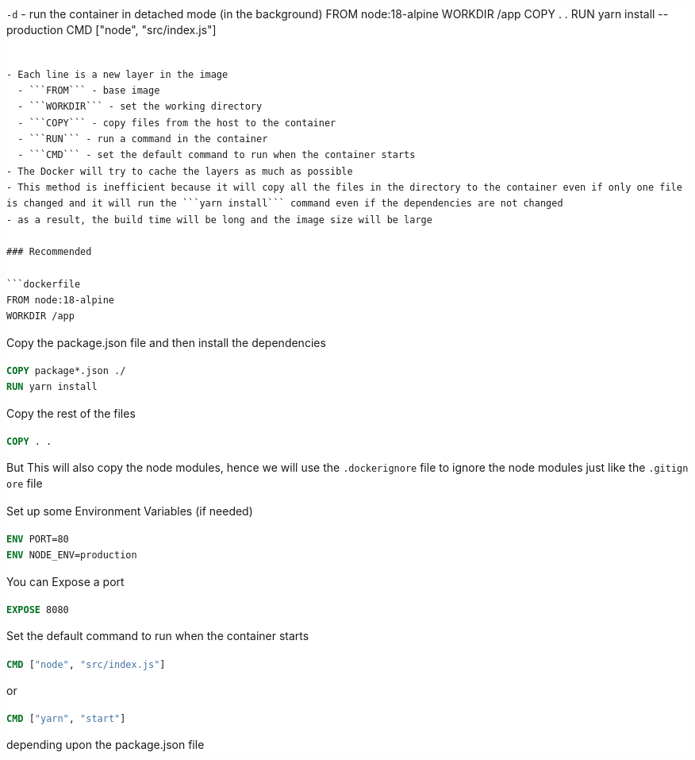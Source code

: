```-d``` - run the container in detached mode (in the background)
FROM node:18-alpine
WORKDIR /app
COPY . .
RUN yarn install --production
CMD ["node", "src/index.js"]
```

- Each line is a new layer in the image
  - ```FROM``` - base image
  - ```WORKDIR``` - set the working directory
  - ```COPY``` - copy files from the host to the container
  - ```RUN``` - run a command in the container
  - ```CMD``` - set the default command to run when the container starts
- The Docker will try to cache the layers as much as possible
- This method is inefficient because it will copy all the files in the directory to the container even if only one file is changed and it will run the ```yarn install``` command even if the dependencies are not changed
- as a result, the build time will be long and the image size will be large

### Recommended

```dockerfile
FROM node:18-alpine
WORKDIR /app
```

Copy the package.json file and then install the dependencies

```dockerfile
COPY package*.json ./
RUN yarn install
```

Copy the rest of the files
```dockerfile
COPY . .
```

But This will also copy the node modules, hence we will use the ```.dockerignore``` file to ignore the node modules just like the ```.gitignore``` file

Set up some Environment Variables (if needed)
```dockerfile
ENV PORT=80
ENV NODE_ENV=production
```

You can Expose a port
```dockerfile
EXPOSE 8080
```

Set the default command to run when the container starts
```dockerfile
CMD ["node", "src/index.js"]
```
or
```dockerfile
CMD ["yarn", "start"]
```
depending upon the package.json file
